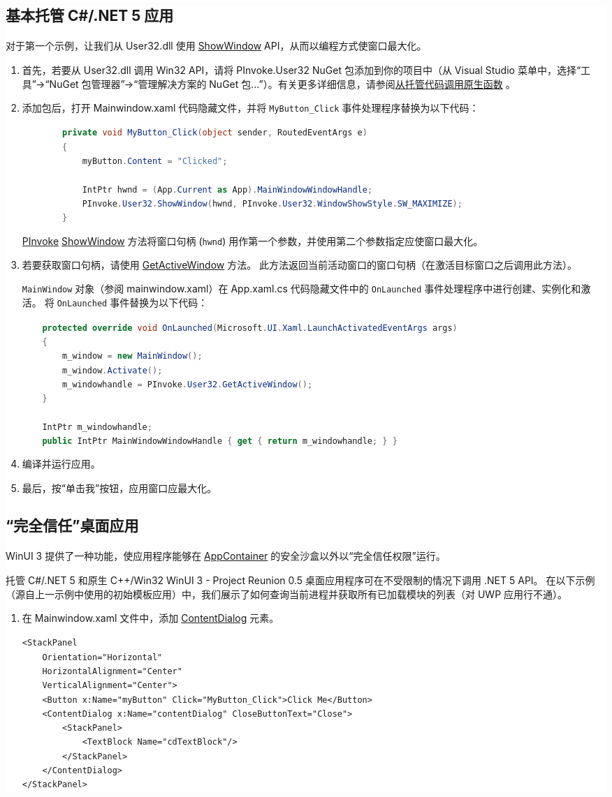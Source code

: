 ## <a name="basic-managed-cnet-5-app"></a>基本托管 C#/.NET 5 应用

对于第一个示例，让我们从 User32.dll 使用 [ShowWindow](/windows/win32/api/winuser/nf-winuser-showwindow) API，从而以编程方式使窗口最大化。

1. 首先，若要从 User32.dll 调用 Win32 API，请将 PInvoke.User32 NuGet 包添加到你的项目中（从 Visual Studio 菜单中，选择“工具”->“NuGet 包管理器”->“管理解决方案的 NuGet 包…”）。有关更多详细信息，请参阅[从托管代码调用原生函数](/cpp/dotnet/calling-native-functions-from-managed-code) 。
1. 添加包后，打开 Mainwindow.xaml 代码隐藏文件，并将 `MyButton_Click` 事件处理程序替换为以下代码：

    ```csharp
            private void MyButton_Click(object sender, RoutedEventArgs e)
            {
                myButton.Content = "Clicked";
    
                IntPtr hwnd = (App.Current as App).MainWindowWindowHandle;
                PInvoke.User32.ShowWindow(hwnd, PInvoke.User32.WindowShowStyle.SW_MAXIMIZE);
            }
    ```

    [PInvoke](/dotnet/standard/native-interop/pinvoke) [ShowWindow](/windows/win32/api/winuser/nf-winuser-showwindow) 方法将窗口句柄 (`hwnd`) 用作第一个参数，并使用第二个参数指定应使窗口最大化。 

1. 若要获取窗口句柄，请使用 [GetActiveWindow](/windows/win32/api/winuser/nf-winuser-getactivewindow) 方法。 此方法返回当前活动窗口的窗口句柄（在激活目标窗口之后调用此方法）。

    `MainWindow` 对象（参阅 mainwindow.xaml）在 App.xaml.cs 代码隐藏文件中的 `OnLaunched` 事件处理程序中进行创建、实例化和激活。 将 `OnLaunched` 事件替换为以下代码：

    ```csharp
        protected override void OnLaunched(Microsoft.UI.Xaml.LaunchActivatedEventArgs args)
        {
            m_window = new MainWindow();
            m_window.Activate();
            m_windowhandle = PInvoke.User32.GetActiveWindow();
        }

        IntPtr m_windowhandle;
        public IntPtr MainWindowWindowHandle { get { return m_windowhandle; } }
    ```

1. 编译并运行应用。
1. 最后，按“单击我”按钮，应用窗口应最大化。

## <a name="full-trust-desktop-app"></a>“完全信任”桌面应用

WinUI 3 提供了一种功能，使应用程序能够在 [AppContainer](/windows/win32/secauthz/appcontainer-for-legacy-applications-) 的安全沙盒以外以“完全信任权限”运行。

托管 C#/.NET 5 和原生 C++/Win32 WinUI 3 - Project Reunion 0.5 桌面应用程序可在不受限制的情况下调用 .NET 5 API。 在以下示例（源自上一示例中使用的初始模板应用）中，我们展示了如何查询当前进程并获取所有已加载模块的列表（对 UWP 应用行不通）。

1. 在 Mainwindow.xaml 文件中，添加 [ContentDialog](/windows/winui/api/microsoft.ui.xaml.controls.contentdialog) 元素。

    ```xaml
    <StackPanel 
        Orientation="Horizontal" 
        HorizontalAlignment="Center" 
        VerticalAlignment="Center">
        <Button x:Name="myButton" Click="MyButton_Click">Click Me</Button>
        <ContentDialog x:Name="contentDialog" CloseButtonText="Close">
            <StackPanel>
                <TextBlock Name="cdTextBlock"/>
            </StackPanel>
        </ContentDialog>
    </StackPanel>
    ```
